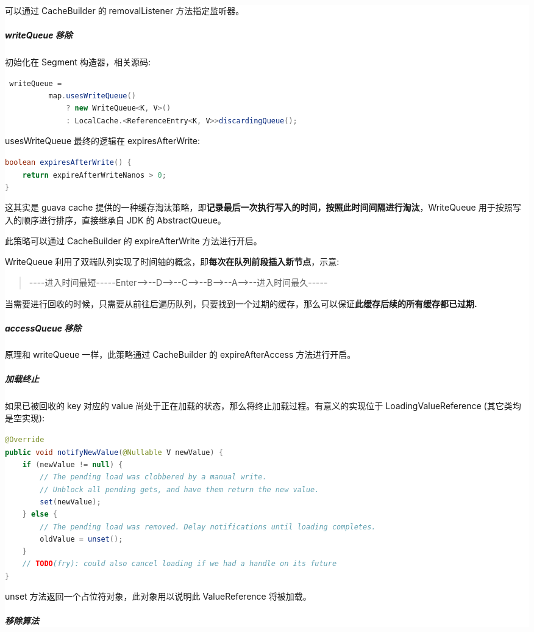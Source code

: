 可以通过 CacheBuilder 的 removalListener 方法指定监听器。

##### writeQueue 移除

初始化在 Segment 构造器，相关源码:

```java
 writeQueue =
          map.usesWriteQueue()
              ? new WriteQueue<K, V>()
              : LocalCache.<ReferenceEntry<K, V>>discardingQueue();
```

usesWriteQueue 最终的逻辑在 expiresAfterWrite:

```java
boolean expiresAfterWrite() {
    return expireAfterWriteNanos > 0;
}
```

这其实是 guava cache 提供的一种缓存淘汰策略，即**记录最后一次执行写入的时间，按照此时间间隔进行淘汰**，WriteQueue 用于按照写入的顺序进行排序，直接继承自 JDK 的 AbstractQueue。

此策略可以通过 CacheBuilder 的 expireAfterWrite 方法进行开启。

WriteQueue 利用了双端队列实现了时间轴的概念，即**每次在队列前段插入新节点**，示意:

> ----进入时间最短-----Enter-->--D-->--C-->--B-->--A-->--进入时间最久-----

当需要进行回收的时候，只需要从前往后遍历队列，只要找到一个过期的缓存，那么可以保证**此缓存后续的所有缓存都已过期.**

##### accessQueue 移除

原理和 writeQueue 一样，此策略通过 CacheBuilder 的 expireAfterAccess 方法进行开启。

##### 加载终止

如果已被回收的 key 对应的 value 尚处于正在加载的状态，那么将终止加载过程。有意义的实现位于 LoadingValueReference
(其它类均是空实现):

```java
@Override
public void notifyNewValue(@Nullable V newValue) {
    if (newValue != null) {
        // The pending load was clobbered by a manual write.
        // Unblock all pending gets, and have them return the new value.
        set(newValue);
    } else {
        // The pending load was removed. Delay notifications until loading completes.
        oldValue = unset();
    }
    // TODO(fry): could also cancel loading if we had a handle on its future
}
```

unset 方法返回一个占位符对象，此对象用以说明此 ValueReference 将被加载。

##### 移除算法
